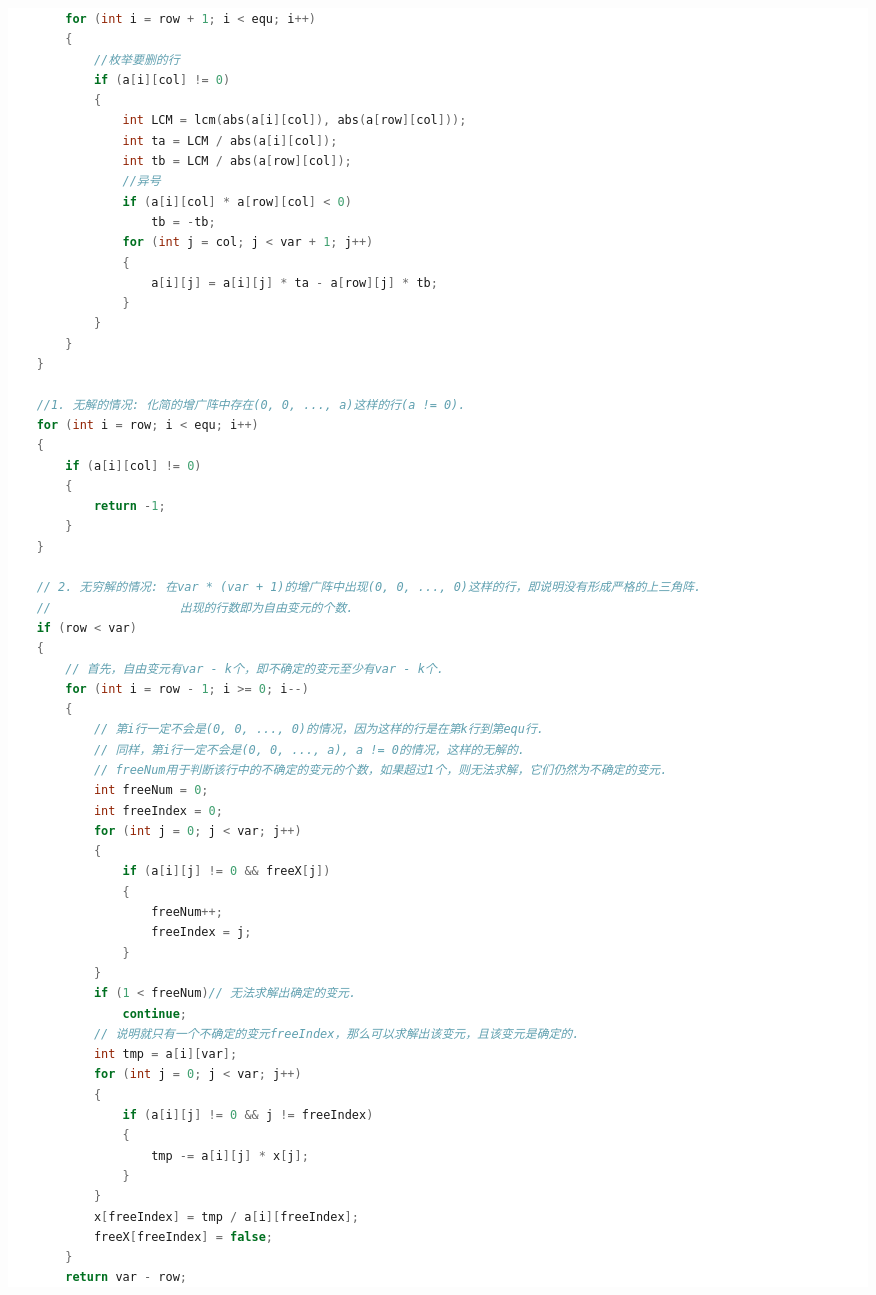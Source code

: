 ```c++
        for (int i = row + 1; i < equ; i++)
        {
            //枚举要删的行
            if (a[i][col] != 0)
            {
                int LCM = lcm(abs(a[i][col]), abs(a[row][col]));
                int ta = LCM / abs(a[i][col]);
                int tb = LCM / abs(a[row][col]);
                //异号
                if (a[i][col] * a[row][col] < 0)
                    tb = -tb;
                for (int j = col; j < var + 1; j++)
                {
                    a[i][j] = a[i][j] * ta - a[row][j] * tb;
                }
            }
        }
    }
 
    //1. 无解的情况: 化简的增广阵中存在(0, 0, ..., a)这样的行(a != 0).
    for (int i = row; i < equ; i++)
    {
        if (a[i][col] != 0)
        {
            return -1;
        }
    }
 
    // 2. 无穷解的情况: 在var * (var + 1)的增广阵中出现(0, 0, ..., 0)这样的行，即说明没有形成严格的上三角阵.
    //                  出现的行数即为自由变元的个数.
    if (row < var)
    {
        // 首先，自由变元有var - k个，即不确定的变元至少有var - k个.
        for (int i = row - 1; i >= 0; i--)
        {
            // 第i行一定不会是(0, 0, ..., 0)的情况，因为这样的行是在第k行到第equ行.
            // 同样，第i行一定不会是(0, 0, ..., a), a != 0的情况，这样的无解的.
            // freeNum用于判断该行中的不确定的变元的个数，如果超过1个，则无法求解，它们仍然为不确定的变元.
            int freeNum = 0;
            int freeIndex = 0;
            for (int j = 0; j < var; j++)
            {
                if (a[i][j] != 0 && freeX[j])
                {
                    freeNum++;
                    freeIndex = j;
                }
            }
            if (1 < freeNum)// 无法求解出确定的变元.
                continue;
            // 说明就只有一个不确定的变元freeIndex，那么可以求解出该变元，且该变元是确定的.
            int tmp = a[i][var];
            for (int j = 0; j < var; j++)
            {
                if (a[i][j] != 0 && j != freeIndex)
                {
                    tmp -= a[i][j] * x[j];
                }
            }
            x[freeIndex] = tmp / a[i][freeIndex];
            freeX[freeIndex] = false;
        }
        return var - row;
```
